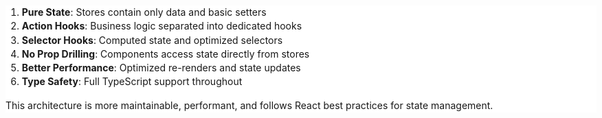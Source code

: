 1. **Pure State**: Stores contain only data and basic setters
2. **Action Hooks**: Business logic separated into dedicated hooks
3. **Selector Hooks**: Computed state and optimized selectors
4. **No Prop Drilling**: Components access state directly from stores
5. **Better Performance**: Optimized re-renders and state updates
6. **Type Safety**: Full TypeScript support throughout

This architecture is more maintainable, performant, and follows React best practices for state management.